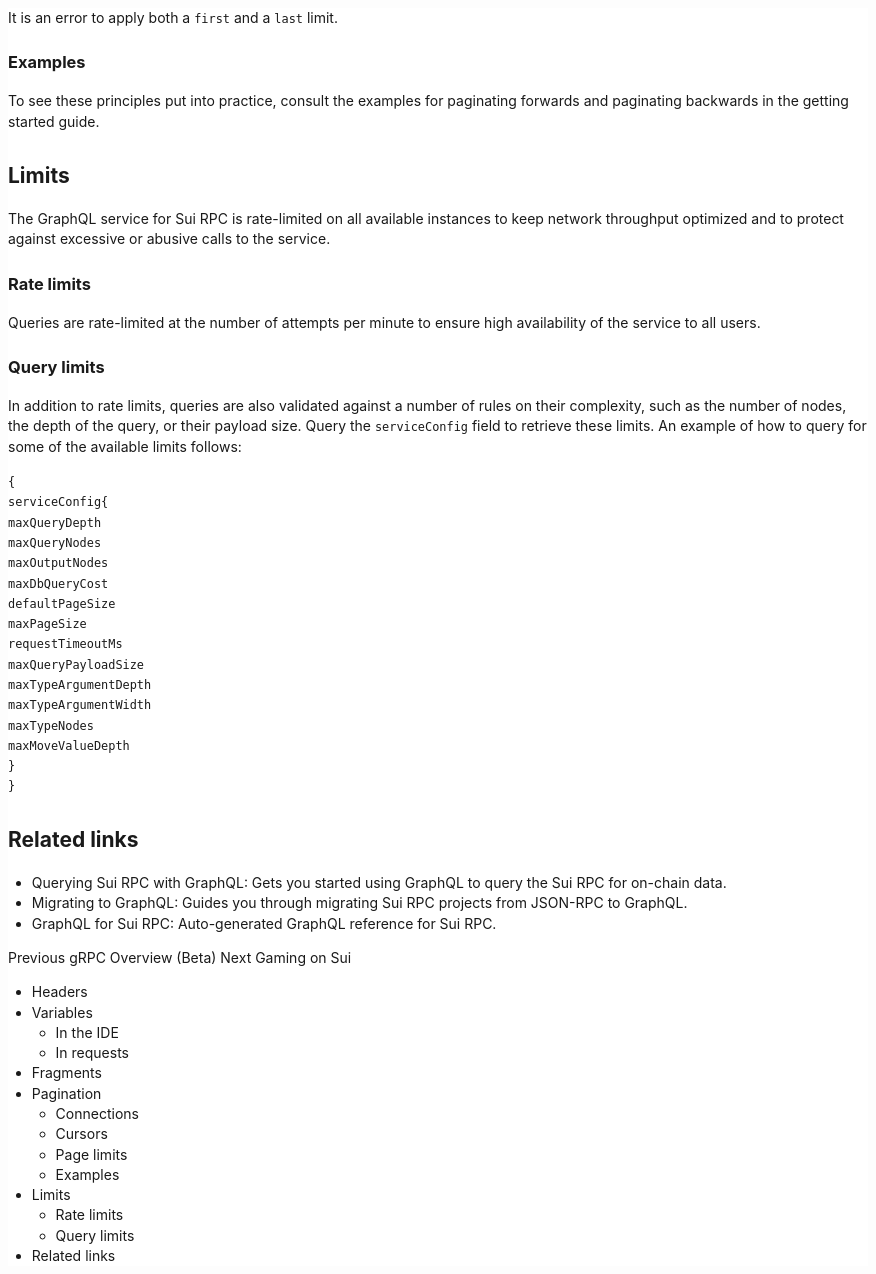 
It is an error to apply both a `first` and a `last` limit.
### Examples​
To see these principles put into practice, consult the examples for paginating forwards and paginating backwards in the getting started guide.
## Limits​
The GraphQL service for Sui RPC is rate-limited on all available instances to keep network throughput optimized and to protect against excessive or abusive calls to the service.
### Rate limits​
Queries are rate-limited at the number of attempts per minute to ensure high availability of the service to all users.
### Query limits​
In addition to rate limits, queries are also validated against a number of rules on their complexity, such as the number of nodes, the depth of the query, or their payload size. Query the `serviceConfig` field to retrieve these limits. An example of how to query for some of the available limits follows:
```
{  
serviceConfig{  
maxQueryDepth  
maxQueryNodes  
maxOutputNodes  
maxDbQueryCost  
defaultPageSize  
maxPageSize  
requestTimeoutMs  
maxQueryPayloadSize  
maxTypeArgumentDepth  
maxTypeArgumentWidth  
maxTypeNodes  
maxMoveValueDepth  
}  
}  

```

## Related links​
  * Querying Sui RPC with GraphQL: Gets you started using GraphQL to query the Sui RPC for on-chain data.
  * Migrating to GraphQL: Guides you through migrating Sui RPC projects from JSON-RPC to GraphQL.
  * GraphQL for Sui RPC: Auto-generated GraphQL reference for Sui RPC.


Previous
gRPC Overview (Beta)
Next
Gaming on Sui
  * Headers
  * Variables
    * In the IDE
    * In requests
  * Fragments
  * Pagination
    * Connections
    * Cursors
    * Page limits
    * Examples
  * Limits
    * Rate limits
    * Query limits
  * Related links
